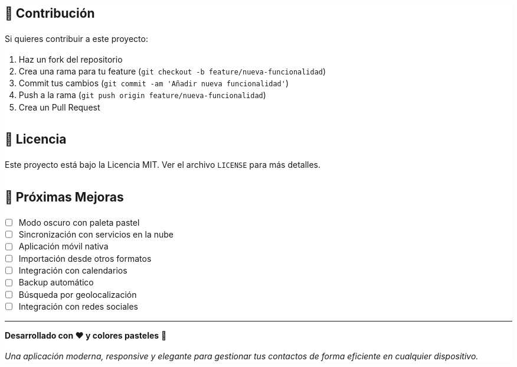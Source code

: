 ## 🤝 Contribución

Si quieres contribuir a este proyecto:

1. Haz un fork del repositorio
2. Crea una rama para tu feature (`git checkout -b feature/nueva-funcionalidad`)
3. Commit tus cambios (`git commit -am 'Añadir nueva funcionalidad'`)
4. Push a la rama (`git push origin feature/nueva-funcionalidad`)
5. Crea un Pull Request

## 📝 Licencia

Este proyecto está bajo la Licencia MIT. Ver el archivo `LICENSE` para más detalles.

## 🎯 Próximas Mejoras

- [ ] Modo oscuro con paleta pastel
- [ ] Sincronización con servicios en la nube
- [ ] Aplicación móvil nativa
- [ ] Importación desde otros formatos
- [ ] Integración con calendarios
- [ ] Backup automático
- [ ] Búsqueda por geolocalización
- [ ] Integración con redes sociales

---

**Desarrollado con ❤️ y colores pasteles** 🎨

*Una aplicación moderna, responsive y elegante para gestionar tus contactos de forma eficiente en cualquier dispositivo.*
